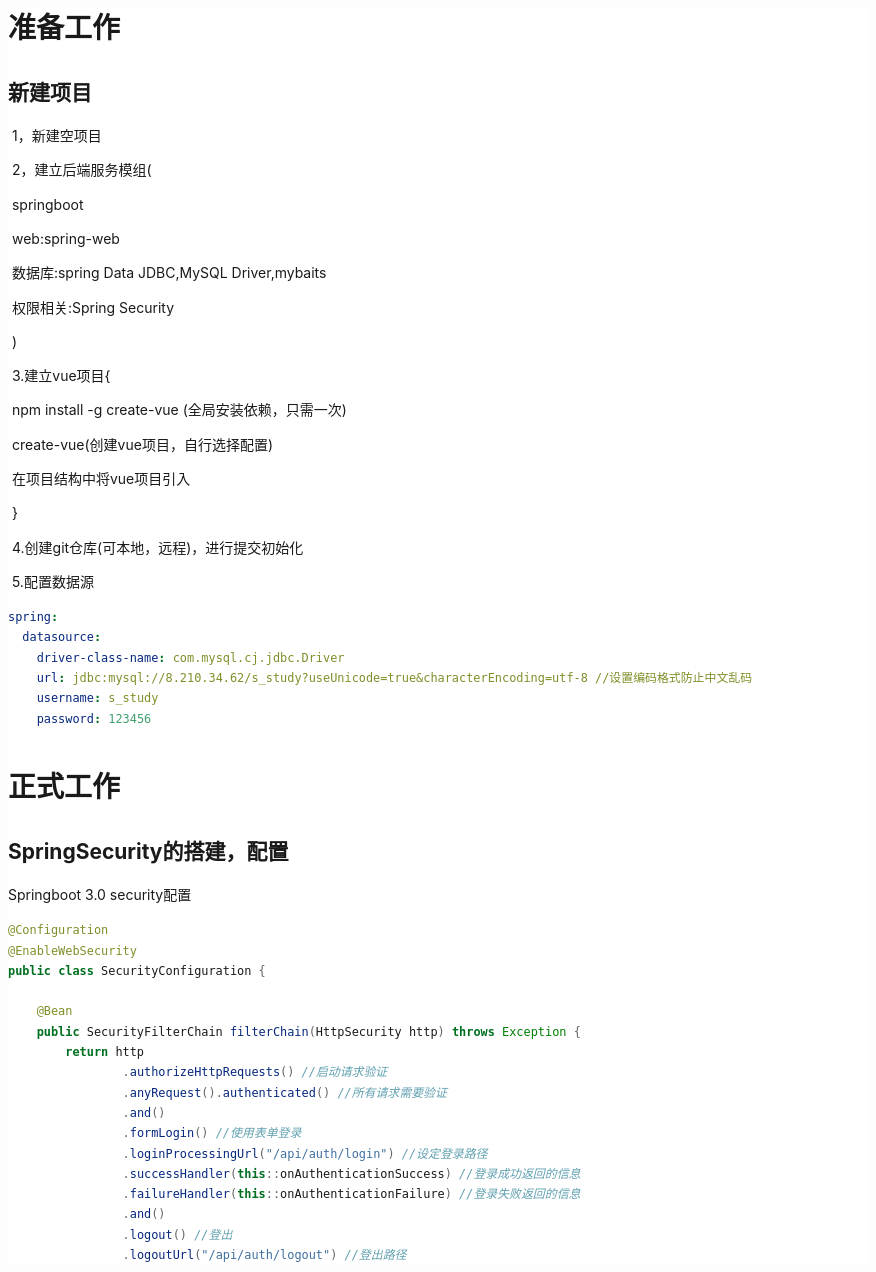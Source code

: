 # 准备工作



## 新建项目

​	1，新建空项目

​	2，建立后端服务模组(

​			springboot

​			web:spring-web

​			数据库:spring Data JDBC,MySQL Driver,mybaits

​			权限相关:Spring Security

​		)

​	3.建立vue项目{

​		npm install -g create-vue (全局安装依赖，只需一次)

​		create-vue(创建vue项目，自行选择配置)

​		在项目结构中将vue项目引入

​	}

​	4.创建git仓库(可本地，远程)，进行提交初始化

​	5.配置数据源

```yml
spring:
  datasource:
    driver-class-name: com.mysql.cj.jdbc.Driver
    url: jdbc:mysql://8.210.34.62/s_study?useUnicode=true&characterEncoding=utf-8 //设置编码格式防止中文乱码
    username: s_study
    password: 123456

```



# 正式工作

## SpringSecurity的搭建，配置

Springboot 3.0 security配置

```java
@Configuration
@EnableWebSecurity
public class SecurityConfiguration {

    @Bean
    public SecurityFilterChain filterChain(HttpSecurity http) throws Exception {
        return http
                .authorizeHttpRequests() //启动请求验证
                .anyRequest().authenticated() //所有请求需要验证
                .and()
                .formLogin() //使用表单登录
                .loginProcessingUrl("/api/auth/login") //设定登录路径
                .successHandler(this::onAuthenticationSuccess) //登录成功返回的信息
                .failureHandler(this::onAuthenticationFailure) //登录失败返回的信息
                .and()
                .logout() //登出
                .logoutUrl("/api/auth/logout") //登出路径
```